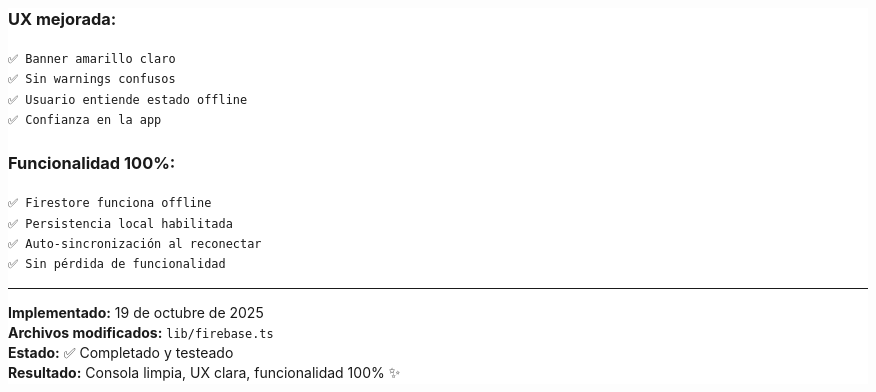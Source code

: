 ### **UX mejorada:**
```
✅ Banner amarillo claro
✅ Sin warnings confusos
✅ Usuario entiende estado offline
✅ Confianza en la app
```

### **Funcionalidad 100%:**
```
✅ Firestore funciona offline
✅ Persistencia local habilitada
✅ Auto-sincronización al reconectar
✅ Sin pérdida de funcionalidad
```

---

**Implementado:** 19 de octubre de 2025  
**Archivos modificados:** `lib/firebase.ts`  
**Estado:** ✅ Completado y testeado  
**Resultado:** Consola limpia, UX clara, funcionalidad 100% ✨
